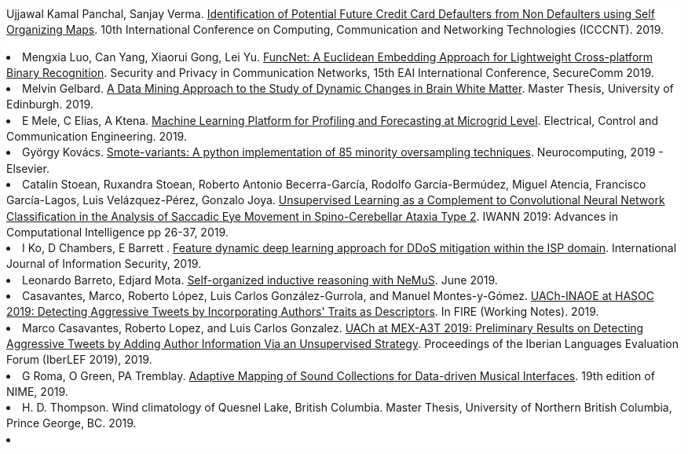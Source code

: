Ujjawal Kamal Panchal, Sanjay Verma. <a href="https://ieeexplore.ieee.org/abstract/document/8944605">Identification of Potential Future Credit Card Defaulters from Non Defaulters using Self Organizing Maps</a>. 10th International Conference on Computing, Communication and Networking Technologies (ICCCNT). 2019.    
</li>
<li>
Mengxia Luo, Can Yang, Xiaorui Gong, Lei Yu. <a href="https://link.springer.com/chapter/10.1007/978-3-030-37228-6_16">FuncNet: A Euclidean Embedding Approach for Lightweight Cross-platform Binary Recognition</a>. Security and Privacy in Communication Networks, 15th EAI International Conference, SecureComm 2019.    
</li>
<li>
Melvin Gelbard. <a href="https://project-archive.inf.ed.ac.uk/msc/20193475/msc_proj.pdf">A Data Mining Approach to the Study of Dynamic Changes in Brain White Matter</a>. Master Thesis, University of Edinburgh. 2019.    
</li>
<li>
E Mele, C Elias, A Ktena. <a href="https://content.sciendo.com/configurable/contentpage/journals$002fecce$002f15$002f1$002farticle-p21.xml">Machine Learning Platform for Profiling and Forecasting at Microgrid Level</a>. Electrical, Control and Communication Engineering. 2019.    
</li>
<li>
György Kovács. <a href="https://www.sciencedirect.com/science/article/pii/S0925231219311622">Smote-variants: A python implementation of 85 minority oversampling techniques</a>. Neurocomputing, 2019 - Elsevier.
</li>
<li>
Catalin Stoean, Ruxandra Stoean, Roberto Antonio Becerra-García, Rodolfo García-Bermúdez, Miguel Atencia, Francisco García-Lagos, Luis Velázquez-Pérez, Gonzalo Joya. <a href="https://link.springer.com/chapter/10.1007/978-3-030-20518-8_3">Unsupervised Learning as a Complement to Convolutional Neural Network Classification in the Analysis of Saccadic Eye Movement in Spino-Cerebellar Ataxia Type 2</a>. IWANN 2019: Advances in Computational Intelligence pp 26-37, 2019.
</li>
<li>
I Ko, D Chambers, E Barrett . <a href="http://ceur-ws.org/Vol-2421/MEX-A3T_paper_8.pdf">Feature dynamic deep learning approach for DDoS mitigation within the ISP domain</a>. International Journal of Information Security, 2019.
</li>
<li>
Leonardo Barreto, Edjard Mota. <a href="https://arxiv.org/abs/1906.06761">Self-organized inductive reasoning with NeMuS</a>. June 2019.
</li>
<li>
Casavantes, Marco, Roberto López, Luis Carlos González-Gurrola, and Manuel Montes-y-Gómez. <a href="http://ceur-ws.org/Vol-2517/T3-16.pdf">UACh-INAOE at HASOC 2019: Detecting Aggressive Tweets by Incorporating Authors' Traits as Descriptors</a>. In FIRE (Working Notes). 2019.
</li>
<li>
Marco Casavantes, Roberto Lopez, and Luis Carlos Gonzalez. <a href="http://ceur-ws.org/Vol-2421/MEX-A3T_paper_8.pdf">UACh at MEX-A3T 2019: Preliminary Results on Detecting Aggressive Tweets by Adding Author Information Via an Unsupervised Strategy</a>. Proceedings of the Iberian Languages Evaluation Forum (IberLEF 2019), 2019.
</li>
<li>
G Roma, O Green, PA Tremblay. <a href="https://pure.hud.ac.uk/ws/files/17022863/adaptive_mapping.pdf">Adaptive Mapping of Sound Collections for Data-driven Musical Interfaces</a>. 19th edition of NIME, 2019.
</li>
<li>
H. D. Thompson. Wind climatology of Quesnel Lake, British Columbia. Master Thesis, University of Northern British Columbia, Prince George, BC. 2019.
</li>
<li>